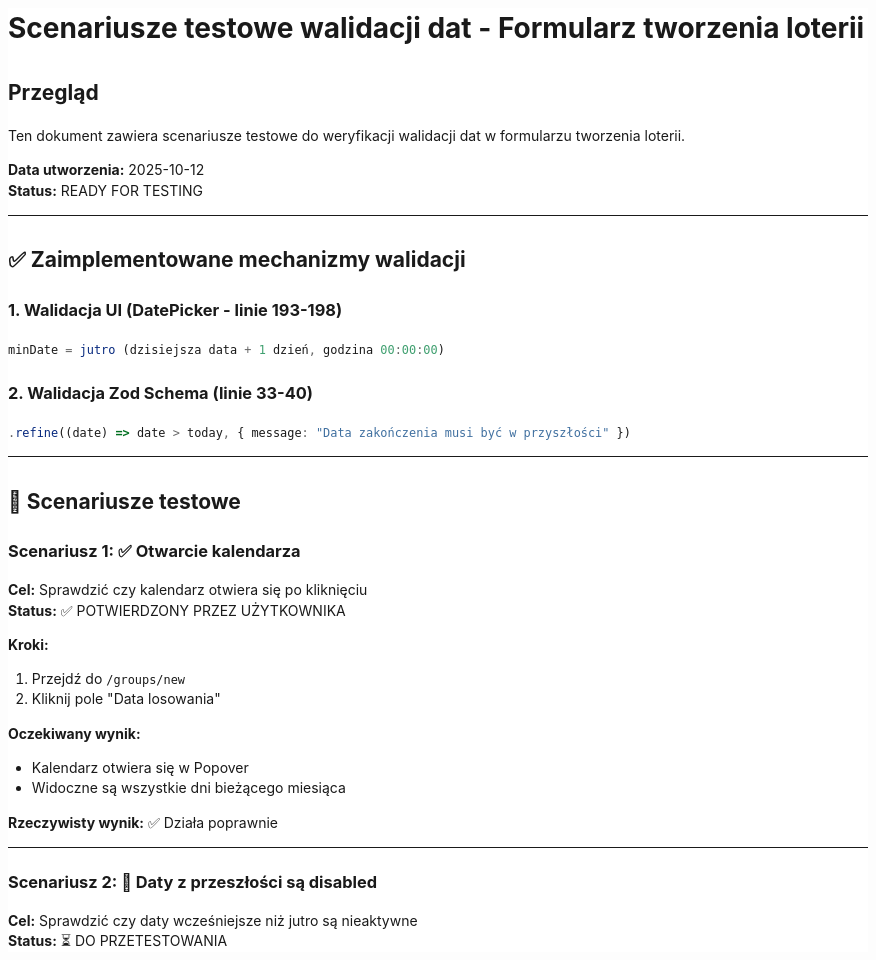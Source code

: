 # Scenariusze testowe walidacji dat - Formularz tworzenia loterii

## Przegląd

Ten dokument zawiera scenariusze testowe do weryfikacji walidacji dat w formularzu tworzenia loterii.

**Data utworzenia:** 2025-10-12  
**Status:** READY FOR TESTING

---

## ✅ Zaimplementowane mechanizmy walidacji

### 1. Walidacja UI (DatePicker - linie 193-198)

```typescript
minDate = jutro (dzisiejsza data + 1 dzień, godzina 00:00:00)
```

### 2. Walidacja Zod Schema (linie 33-40)

```typescript
.refine((date) => date > today, { message: "Data zakończenia musi być w przyszłości" })
```

---

## 🧪 Scenariusze testowe

### Scenariusz 1: ✅ Otwarcie kalendarza

**Cel:** Sprawdzić czy kalendarz otwiera się po kliknięciu  
**Status:** ✅ POTWIERDZONY PRZEZ UŻYTKOWNIKA

**Kroki:**

1. Przejdź do `/groups/new`
2. Kliknij pole "Data losowania"

**Oczekiwany wynik:**

- Kalendarz otwiera się w Popover
- Widoczne są wszystkie dni bieżącego miesiąca

**Rzeczywisty wynik:** ✅ Działa poprawnie

---

### Scenariusz 2: 🔬 Daty z przeszłości są disabled

**Cel:** Sprawdzić czy daty wcześniejsze niż jutro są nieaktywne  
**Status:** ⏳ DO PRZETESTOWANIA
